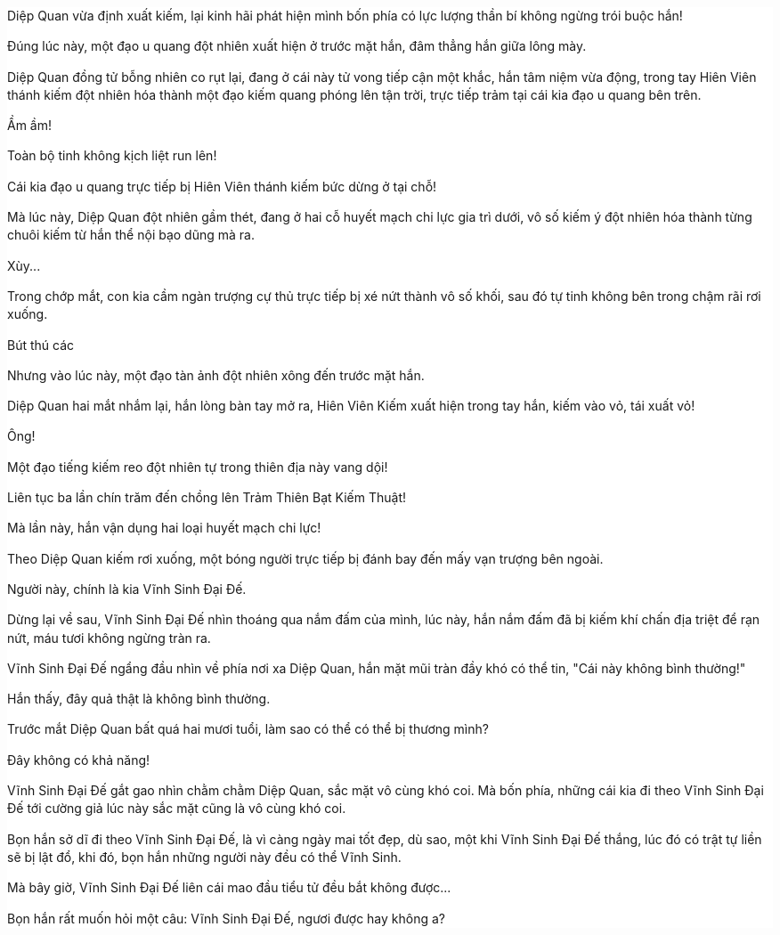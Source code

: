 Diệp Quan vừa định xuất kiếm, lại kinh hãi phát hiện mình bốn phía có lực lượng thần bí không ngừng trói buộc hắn!

Đúng lúc này, một đạo u quang đột nhiên xuất hiện ở trước mặt hắn, đâm thẳng hắn giữa lông mày.

Diệp Quan đồng tử bỗng nhiên co rụt lại, đang ở cái này tử vong tiếp cận một khắc, hắn tâm niệm vừa động, trong tay Hiên Viên thánh kiếm đột nhiên hóa thành một đạo kiếm quang phóng lên tận trời, trực tiếp trảm tại cái kia đạo u quang bên trên.

Ầm ầm!

Toàn bộ tinh không kịch liệt run lên!

Cái kia đạo u quang trực tiếp bị Hiên Viên thánh kiếm bức dừng ở tại chỗ!

Mà lúc này, Diệp Quan đột nhiên gầm thét, đang ở hai cỗ huyết mạch chi lực gia trì dưới, vô số kiếm ý đột nhiên hóa thành từng chuôi kiếm từ hắn thể nội bạo dũng mà ra.

Xùy...

Trong chớp mắt, con kia cầm ngàn trượng cự thủ trực tiếp bị xé nứt thành vô số khối, sau đó tự tinh không bên trong chậm rãi rơi xuống.

Bút thú các

Nhưng vào lúc này, một đạo tàn ảnh đột nhiên xông đến trước mặt hắn.

Diệp Quan hai mắt nhắm lại, hắn lòng bàn tay mở ra, Hiên Viên Kiếm xuất hiện trong tay hắn, kiếm vào vỏ, tái xuất vỏ!

Ông!

Một đạo tiếng kiếm reo đột nhiên tự trong thiên địa này vang dội!

Liên tục ba lần chín trăm đến chồng lên Trảm Thiên Bạt Kiếm Thuật!

Mà lần này, hắn vận dụng hai loại huyết mạch chi lực!

Theo Diệp Quan kiếm rơi xuống, một bóng người trực tiếp bị đánh bay đến mấy vạn trượng bên ngoài.

Người này, chính là kia Vĩnh Sinh Đại Đế.

Dừng lại về sau, Vĩnh Sinh Đại Đế nhìn thoáng qua nắm đấm của mình, lúc này, hắn nắm đấm đã bị kiếm khí chấn địa triệt để rạn nứt, máu tươi không ngừng tràn ra.

Vĩnh Sinh Đại Đế ngẩng đầu nhìn về phía nơi xa Diệp Quan, hắn mặt mũi tràn đầy khó có thể tin, "Cái này không bình thường!"

Hắn thấy, đây quả thật là không bình thường.

Trước mắt Diệp Quan bất quá hai mươi tuổi, làm sao có thể có thể bị thương mình?

Đây không có khả năng!

Vĩnh Sinh Đại Đế gắt gao nhìn chằm chằm Diệp Quan, sắc mặt vô cùng khó coi. Mà bốn phía, những cái kia đi theo Vĩnh Sinh Đại Đế tới cường giả lúc này sắc mặt cũng là vô cùng khó coi.

Bọn hắn sở dĩ đi theo Vĩnh Sinh Đại Đế, là vì càng ngày mai tốt đẹp, dù sao, một khi Vĩnh Sinh Đại Đế thắng, lúc đó có trật tự liền sẽ bị lật đổ, khi đó, bọn hắn những người này đều có thể Vĩnh Sinh.

Mà bây giờ, Vĩnh Sinh Đại Đế liên cái mao đầu tiểu tử đều bắt không được...

Bọn hắn rất muốn hỏi một câu: Vĩnh Sinh Đại Đế, ngươi được hay không a?
